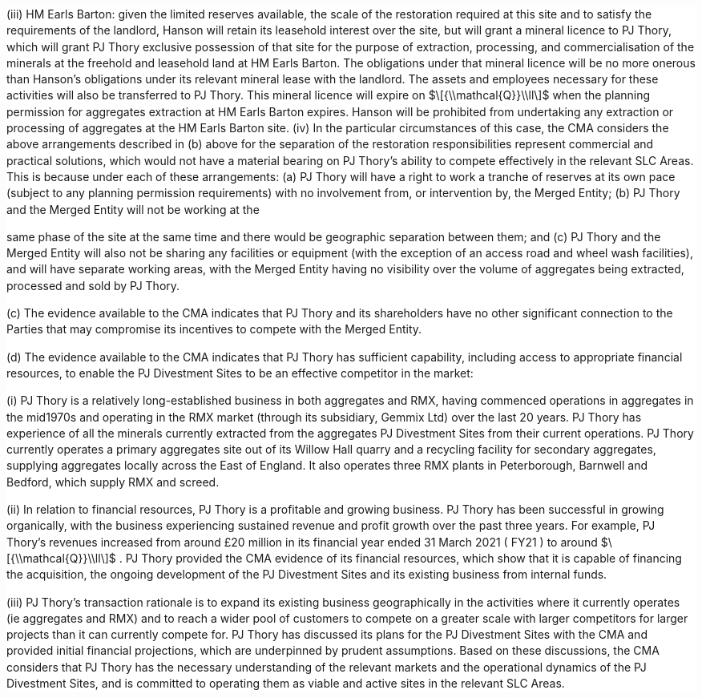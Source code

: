 (iii) HM Earls Barton: given the limited reserves available, the scale of the restoration required at this site and to satisfy the requirements of the landlord, Hanson will retain its leasehold interest over the site, but will grant a mineral licence to PJ Thory, which will grant PJ Thory exclusive possession of that site for the purpose of extraction, processing, and commercialisation of the minerals at the freehold and leasehold land at HM Earls Barton. The obligations under that mineral licence will be no more onerous than Hanson’s obligations under its relevant mineral lease with the landlord. The assets and employees necessary for these activities will also be transferred to PJ Thory. This mineral licence will expire on $\[{\\mathcal{Q}}\\ll\]$ when the planning permission for aggregates extraction at HM Earls Barton expires. Hanson will be prohibited from undertaking any extraction or processing of aggregates at the HM Earls Barton site. (iv) In the particular circumstances of this case, the CMA considers the above arrangements described in (b) above for the separation of the restoration responsibilities represent commercial and practical solutions, which would not have a material bearing on PJ Thory’s ability to compete effectively in the relevant SLC Areas. This is because under each of these arrangements: (a) PJ Thory will have a right to work a tranche of reserves at its own pace (subject to any planning permission requirements) with no involvement from, or intervention by, the Merged Entity; (b) PJ Thory and the Merged Entity will not be working at the

same phase of the site at the same time and there would be geographic separation between them; and (c) PJ Thory and the Merged Entity will also not be sharing any facilities or equipment (with the exception of an access road and wheel wash facilities), and will have separate working areas, with the Merged Entity having no visibility over the volume of aggregates being extracted, processed and sold by PJ Thory.

(c) The evidence available to the CMA indicates that PJ Thory and its shareholders have no other significant connection to the Parties that may compromise its incentives to compete with the Merged Entity.

(d) The evidence available to the CMA indicates that PJ Thory has sufficient capability, including access to appropriate financial resources, to enable the PJ Divestment Sites to be an effective competitor in the market:

(i) PJ Thory is a relatively long-established business in both aggregates and RMX, having commenced operations in aggregates in the mid1970s and operating in the RMX market (through its subsidiary, Gemmix Ltd) over the last 20 years. PJ Thory has experience of all the minerals currently extracted from the aggregates PJ Divestment Sites from their current operations. PJ Thory currently operates a primary aggregates site out of its Willow Hall quarry and a recycling facility for secondary aggregates, supplying aggregates locally across the East of England. It also operates three RMX plants in Peterborough, Barnwell and Bedford, which supply RMX and screed.

(ii) In relation to financial resources, PJ Thory is a profitable and growing business. PJ Thory has been successful in growing organically, with the business experiencing sustained revenue and profit growth over the past three years. For example, PJ Thory’s revenues increased from around £20 million in its financial year ended 31 March 2021 ( FY21 ) to around $\[{\\mathcal{Q}}\\ll\]$ . PJ Thory provided the CMA evidence of its financial resources, which show that it is capable of financing the acquisition, the ongoing development of the PJ Divestment Sites and its existing business from internal funds.

(iii) PJ Thory’s transaction rationale is to expand its existing business geographically in the activities where it currently operates (ie aggregates and RMX) and to reach a wider pool of customers to compete on a greater scale with larger competitors for larger projects than it can currently compete for. PJ Thory has discussed its plans for the PJ Divestment Sites with the CMA and provided initial financial projections, which are underpinned by prudent assumptions. Based on these discussions, the CMA considers that PJ Thory has the necessary understanding of the relevant markets and the operational dynamics of the PJ Divestment Sites, and is committed to operating them as viable and active sites in the relevant SLC Areas.
